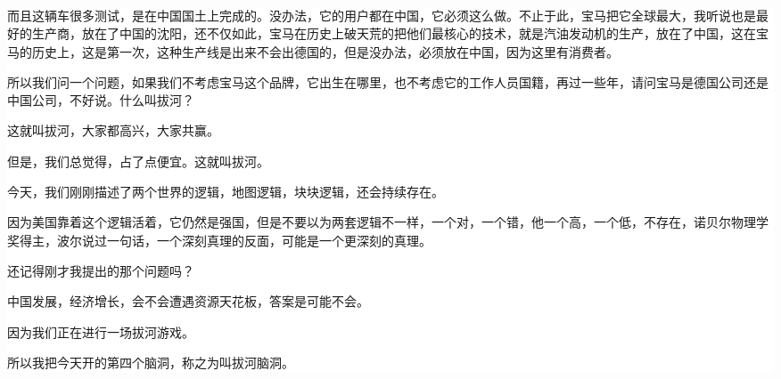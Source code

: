 而且这辆车很多测试，是在中国国土上完成的。没办法，它的用户都在中国，它必须这么做。不止于此，宝马把它全球最大，我听说也是最好的生产商，放在了中国的沈阳，还不仅如此，宝马在历史上破天荒的把他们最核心的技术，就是汽油发动机的生产，放在了中国，这在宝马的历史上，这是第一次，这种生产线是出来不会出德国的，但是没办法，必须放在中国，因为这里有消费者。

所以我们问一个问题，如果我们不考虑宝马这个品牌，它出生在哪里，也不考虑它的工作人员国籍，再过一些年，请问宝马是德国公司还是中国公司，不好说。什么叫拔河？

这就叫拔河，大家都高兴，大家共赢。

但是，我们总觉得，占了点便宜。这就叫拔河。

今天，我们刚刚描述了两个世界的逻辑，地图逻辑，块块逻辑，还会持续存在。

因为美国靠着这个逻辑活着，它仍然是强国，但是不要以为两套逻辑不一样，一个对，一个错，他一个高，一个低，不存在，诺贝尔物理学奖得主，波尔说过一句话，一个深刻真理的反面，可能是一个更深刻的真理。

还记得刚才我提出的那个问题吗？

中国发展，经济增长，会不会遭遇资源天花板，答案是可能不会。

因为我们正在进行一场拔河游戏。

所以我把今天开的第四个脑洞，称之为叫拔河脑洞。






